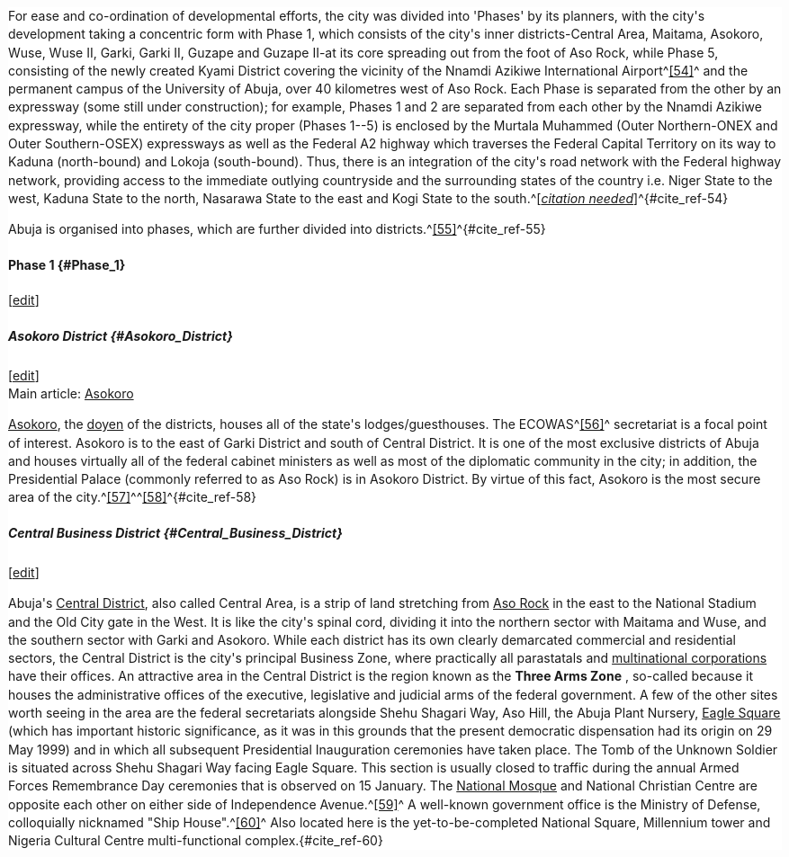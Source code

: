For ease and co-ordination of developmental efforts, the city was divided into 'Phases' by its planners, with the city's development taking a concentric form with Phase 1, which consists of the city's inner districts-Central Area, Maitama, Asokoro, Wuse, Wuse II, Garki, Garki II, Guzape and Guzape II-at its core spreading out from the foot of Aso Rock, while Phase 5, consisting of the newly created Kyami District covering the vicinity of the Nnamdi Azikiwe International Airport^[\[54\]](#cite_note-54)^ and the permanent campus of the University of Abuja, over 40 kilometres west of Aso Rock. Each Phase is separated from the other by an expressway (some still under construction); for example, Phases 1 and 2 are separated from each other by the Nnamdi Azikiwe expressway, while the entirety of the city proper (Phases 1--5) is enclosed by the Murtala Muhammed (Outer Northern-ONEX and Outer Southern-OSEX) expressways as well as the Federal A2 highway which traverses the Federal Capital Territory on its way to Kaduna (north-bound) and Lokoja (south-bound). Thus, there is an integration of the city's road network with the Federal highway network, providing access to the immediate outlying countryside and the surrounding states of the country i.e. Niger State to the west, Kaduna State to the north, Nasarawa State to the east and Kogi State to the south.^\[*[citation needed](/wiki/Wikipedia:Citation_needed "Wikipedia:Citation needed")*\]^{#cite_ref-54}

Abuja is organised into phases, which are further divided into districts.^[\[55\]](#cite_note-55)^{#cite_ref-55}  

#### Phase 1 {#Phase_1}

\[[edit](/w/index.php?title=Abuja&action=edit&section=4 "Edit section: Phase 1")\]  

##### Asokoro District {#Asokoro_District}

\[[edit](/w/index.php?title=Abuja&action=edit&section=5 "Edit section: Asokoro District")\]  
Main article: [Asokoro](/wiki/Asokoro "Asokoro")

[Asokoro](/wiki/Asokoro "Asokoro"), the [doyen](/wiki/Doyen "Doyen") of the districts, houses all of the state's lodges/guesthouses. The ECOWAS^[\[56\]](#cite_note-56)^ secretariat is a focal point of interest. Asokoro is to the east of Garki District and south of Central District. It is one of the most exclusive districts of Abuja and houses virtually all of the federal cabinet ministers as well as most of the diplomatic community in the city; in addition, the Presidential Palace (commonly referred to as Aso Rock) is in Asokoro District. By virtue of this fact, Asokoro is the most secure area of the city.^[\[57\]](#cite_note-57)^^[\[58\]](#cite_note-58)^{#cite_ref-58}  

##### Central Business District {#Central_Business_District}

\[[edit](/w/index.php?title=Abuja&action=edit&section=6 "Edit section: Central Business District")\]

Abuja's [Central District](/wiki/Central_District,_Abuja "Central District, Abuja"), also called Central Area, is a strip of land stretching from [Aso Rock](/wiki/Aso_Rock "Aso Rock") in the east to the National Stadium and the Old City gate in the West. It is like the city's spinal cord, dividing it into the northern sector with Maitama and Wuse, and the southern sector with Garki and Asokoro. While each district has its own clearly demarcated commercial and residential sectors, the Central District is the city's principal Business Zone, where practically all parastatals and [multinational corporations](/wiki/Multinational_corporations "Multinational corporations") have their offices. An attractive area in the Central District is the region known as the **Three Arms Zone** , so-called because it houses the administrative offices of the executive, legislative and judicial arms of the federal government. A few of the other sites worth seeing in the area are the federal secretariats alongside Shehu Shagari Way, Aso Hill, the Abuja Plant Nursery, [Eagle Square](/wiki/Eagle_Square,_Abuja "Eagle Square, Abuja") (which has important historic significance, as it was in this grounds that the present democratic dispensation had its origin on 29 May 1999) and in which all subsequent Presidential Inauguration ceremonies have taken place. The Tomb of the Unknown Soldier is situated across Shehu Shagari Way facing Eagle Square. This section is usually closed to traffic during the annual Armed Forces Remembrance Day ceremonies that is observed on 15 January. The [National Mosque](/wiki/Abuja_National_Mosque "Abuja National Mosque") and National Christian Centre are opposite each other on either side of Independence Avenue.^[\[59\]](#cite_note-59)^ A well-known government office is the Ministry of Defense, colloquially nicknamed "Ship House".^[\[60\]](#cite_note-60)^ Also located here is the yet-to-be-completed National Square, Millennium tower and Nigeria Cultural Centre multi-functional complex.{#cite_ref-60}  
